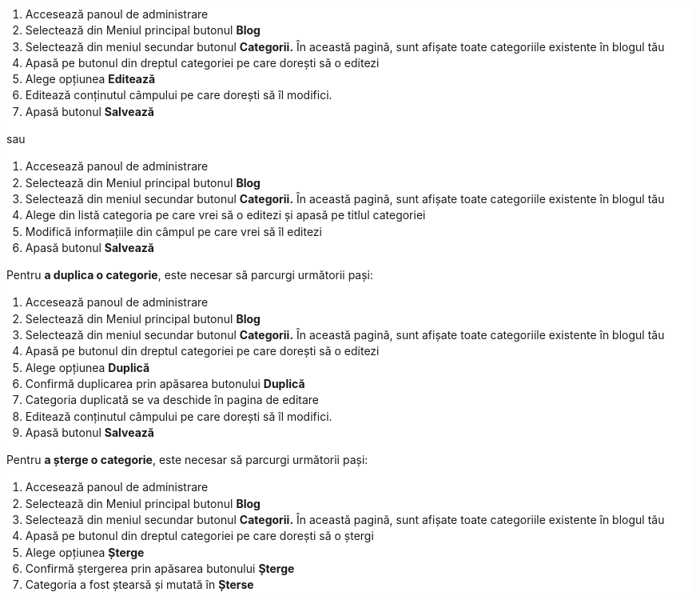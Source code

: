 1)  Accesează panoul de administrare
2)  Selectează din Meniul principal butonul **Blog**
3)  Selectează din meniul secundar butonul **Categorii.** În această
    pagină, sunt afișate toate categoriile existente în blogul tău
4)  Apasă pe butonul din dreptul categoriei pe care dorești să o editezi
5)  Alege opțiunea **Editează**
6)  Editează conținutul câmpului pe care dorești să îl modifici.
7)  Apasă butonul **Salvează**

sau

1)  Accesează panoul de administrare
2)  Selectează din Meniul principal butonul **Blog**
3)  Selectează din meniul secundar butonul **Categorii.** În această
    pagină, sunt afișate toate categoriile existente în blogul tău
4)  Alege din listă categoria pe care vrei să o editezi și apasă pe
    titlul categoriei
5)  Modifică informațiile din câmpul pe care vrei să îl editezi
6)  Apasă butonul **Salvează**

Pentru **a duplica o categorie**, este necesar să parcurgi următorii
pași:

1)  Accesează panoul de administrare
2)  Selectează din Meniul principal butonul **Blog**
3)  Selectează din meniul secundar butonul **Categorii.** În această
    pagină, sunt afișate toate categoriile existente în blogul tău
4)  Apasă pe butonul din dreptul categoriei pe care dorești să o editezi
5)  Alege opțiunea **Duplică**
6)  Confirmă duplicarea prin apăsarea butonului **Duplică**
7)  Categoria duplicată se va deschide în pagina de editare
8)  Editează conținutul câmpului pe care dorești să îl modifici.
9)  Apasă butonul **Salvează**

Pentru **a șterge o categorie**, este necesar să parcurgi următorii
pași:

1)  Accesează panoul de administrare
2)  Selectează din Meniul principal butonul **Blog**
3)  Selectează din meniul secundar butonul **Categorii.** În această
    pagină, sunt afișate toate categoriile existente în blogul tău
4)  Apasă pe butonul din dreptul categoriei pe care dorești să o ștergi
5)  Alege opțiunea **Șterge**
6)  Confirmă ștergerea prin apăsarea butonului **Șterge**
7)  Categoria a fost ștearsă și mutată în **Șterse**
